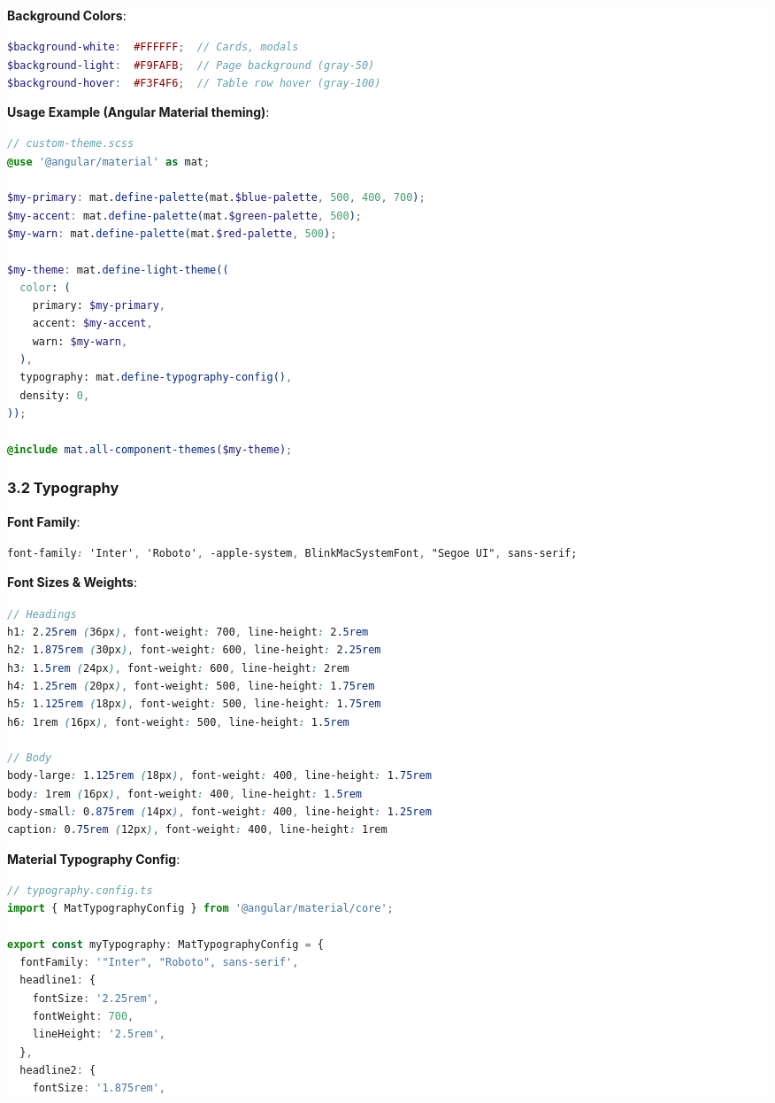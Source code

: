 **Background Colors**:
```scss
$background-white:  #FFFFFF;  // Cards, modals
$background-light:  #F9FAFB;  // Page background (gray-50)
$background-hover:  #F3F4F6;  // Table row hover (gray-100)
```

**Usage Example (Angular Material theming)**:
```scss
// custom-theme.scss
@use '@angular/material' as mat;

$my-primary: mat.define-palette(mat.$blue-palette, 500, 400, 700);
$my-accent: mat.define-palette(mat.$green-palette, 500);
$my-warn: mat.define-palette(mat.$red-palette, 500);

$my-theme: mat.define-light-theme((
  color: (
    primary: $my-primary,
    accent: $my-accent,
    warn: $my-warn,
  ),
  typography: mat.define-typography-config(),
  density: 0,
));

@include mat.all-component-themes($my-theme);
```

### 3.2 Typography

**Font Family**:
```css
font-family: 'Inter', 'Roboto', -apple-system, BlinkMacSystemFont, "Segoe UI", sans-serif;
```

**Font Sizes & Weights**:
```scss
// Headings
h1: 2.25rem (36px), font-weight: 700, line-height: 2.5rem
h2: 1.875rem (30px), font-weight: 600, line-height: 2.25rem
h3: 1.5rem (24px), font-weight: 600, line-height: 2rem
h4: 1.25rem (20px), font-weight: 500, line-height: 1.75rem
h5: 1.125rem (18px), font-weight: 500, line-height: 1.75rem
h6: 1rem (16px), font-weight: 500, line-height: 1.5rem

// Body
body-large: 1.125rem (18px), font-weight: 400, line-height: 1.75rem
body: 1rem (16px), font-weight: 400, line-height: 1.5rem
body-small: 0.875rem (14px), font-weight: 400, line-height: 1.25rem
caption: 0.75rem (12px), font-weight: 400, line-height: 1rem
```

**Material Typography Config**:
```typescript
// typography.config.ts
import { MatTypographyConfig } from '@angular/material/core';

export const myTypography: MatTypographyConfig = {
  fontFamily: '"Inter", "Roboto", sans-serif',
  headline1: {
    fontSize: '2.25rem',
    fontWeight: 700,
    lineHeight: '2.5rem',
  },
  headline2: {
    fontSize: '1.875rem',
```